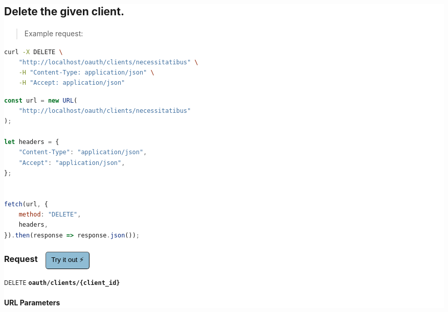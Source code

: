 </p>
</form>


## Delete the given client.




> Example request:

```bash
curl -X DELETE \
    "http://localhost/oauth/clients/necessitatibus" \
    -H "Content-Type: application/json" \
    -H "Accept: application/json"
```

```javascript
const url = new URL(
    "http://localhost/oauth/clients/necessitatibus"
);

let headers = {
    "Content-Type": "application/json",
    "Accept": "application/json",
};


fetch(url, {
    method: "DELETE",
    headers,
}).then(response => response.json());
```


<div id="execution-results-DELETEoauth-clients--client_id-" hidden>
    <blockquote>Received response<span id="execution-response-status-DELETEoauth-clients--client_id-"></span>:</blockquote>
    <pre class="json"><code id="execution-response-content-DELETEoauth-clients--client_id-"></code></pre>
</div>
<div id="execution-error-DELETEoauth-clients--client_id-" hidden>
    <blockquote>Request failed with error:</blockquote>
    <pre><code id="execution-error-message-DELETEoauth-clients--client_id-"></code></pre>
</div>
<form id="form-DELETEoauth-clients--client_id-" data-method="DELETE" data-path="oauth/clients/{client_id}" data-authed="0" data-hasfiles="0" data-headers='{"Content-Type":"application\/json","Accept":"application\/json"}' onsubmit="event.preventDefault(); executeTryOut('DELETEoauth-clients--client_id-', this);">
<h3>
    Request&nbsp;&nbsp;&nbsp;
        <button type="button" style="background-color: #8fbcd4; padding: 5px 10px; border-radius: 5px; border-width: thin;" id="btn-tryout-DELETEoauth-clients--client_id-" onclick="tryItOut('DELETEoauth-clients--client_id-');">Try it out ⚡</button>
    <button type="button" style="background-color: #c97a7e; padding: 5px 10px; border-radius: 5px; border-width: thin;" id="btn-canceltryout-DELETEoauth-clients--client_id-" onclick="cancelTryOut('DELETEoauth-clients--client_id-');" hidden>Cancel</button>&nbsp;&nbsp;
    <button type="submit" style="background-color: #6ac174; padding: 5px 10px; border-radius: 5px; border-width: thin;" id="btn-executetryout-DELETEoauth-clients--client_id-" hidden>Send Request 💥</button>
    </h3>
<p>
<small class="badge badge-red">DELETE</small>
 <b><code>oauth/clients/{client_id}</code></b>
</p>
<h4 class="fancy-heading-panel"><b>URL Parameters</b></h4>
<p>